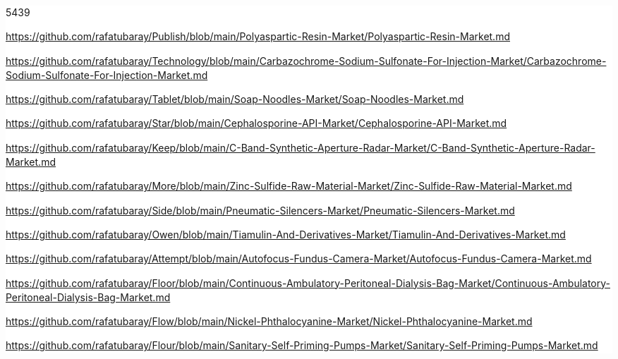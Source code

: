 5439</p><p><a href="https://github.com/rafatubaray/Publish/blob/main/Polyaspartic-Resin-Market/Polyaspartic-Resin-Market.md">https://github.com/rafatubaray/Publish/blob/main/Polyaspartic-Resin-Market/Polyaspartic-Resin-Market.md</a></p><p><a href="https://github.com/rafatubaray/Technology/blob/main/Carbazochrome-Sodium-Sulfonate-For-Injection-Market/Carbazochrome-Sodium-Sulfonate-For-Injection-Market.md">https://github.com/rafatubaray/Technology/blob/main/Carbazochrome-Sodium-Sulfonate-For-Injection-Market/Carbazochrome-Sodium-Sulfonate-For-Injection-Market.md</a></p><p><a href="https://github.com/rafatubaray/Tablet/blob/main/Soap-Noodles-Market/Soap-Noodles-Market.md">https://github.com/rafatubaray/Tablet/blob/main/Soap-Noodles-Market/Soap-Noodles-Market.md</a></p><p><a href="https://github.com/rafatubaray/Star/blob/main/Cephalosporine-API-Market/Cephalosporine-API-Market.md">https://github.com/rafatubaray/Star/blob/main/Cephalosporine-API-Market/Cephalosporine-API-Market.md</a></p><p><a href="https://github.com/rafatubaray/Keep/blob/main/C-Band-Synthetic-Aperture-Radar-Market/C-Band-Synthetic-Aperture-Radar-Market.md">https://github.com/rafatubaray/Keep/blob/main/C-Band-Synthetic-Aperture-Radar-Market/C-Band-Synthetic-Aperture-Radar-Market.md</a></p><p><a href="https://github.com/rafatubaray/More/blob/main/Zinc-Sulfide-Raw-Material-Market/Zinc-Sulfide-Raw-Material-Market.md">https://github.com/rafatubaray/More/blob/main/Zinc-Sulfide-Raw-Material-Market/Zinc-Sulfide-Raw-Material-Market.md</a></p><p><a href="https://github.com/rafatubaray/Side/blob/main/Pneumatic-Silencers-Market/Pneumatic-Silencers-Market.md">https://github.com/rafatubaray/Side/blob/main/Pneumatic-Silencers-Market/Pneumatic-Silencers-Market.md</a></p><p><a href="https://github.com/rafatubaray/Owen/blob/main/Tiamulin-And-Derivatives-Market/Tiamulin-And-Derivatives-Market.md">https://github.com/rafatubaray/Owen/blob/main/Tiamulin-And-Derivatives-Market/Tiamulin-And-Derivatives-Market.md</a></p><p><a href="https://github.com/rafatubaray/Attempt/blob/main/Autofocus-Fundus-Camera-Market/Autofocus-Fundus-Camera-Market.md">https://github.com/rafatubaray/Attempt/blob/main/Autofocus-Fundus-Camera-Market/Autofocus-Fundus-Camera-Market.md</a></p><p><a href="https://github.com/rafatubaray/Floor/blob/main/Continuous-Ambulatory-Peritoneal-Dialysis-Bag-Market/Continuous-Ambulatory-Peritoneal-Dialysis-Bag-Market.md">https://github.com/rafatubaray/Floor/blob/main/Continuous-Ambulatory-Peritoneal-Dialysis-Bag-Market/Continuous-Ambulatory-Peritoneal-Dialysis-Bag-Market.md</a></p><p><a href="https://github.com/rafatubaray/Flow/blob/main/Nickel-Phthalocyanine-Market/Nickel-Phthalocyanine-Market.md">https://github.com/rafatubaray/Flow/blob/main/Nickel-Phthalocyanine-Market/Nickel-Phthalocyanine-Market.md</a></p><p><a href="https://github.com/rafatubaray/Flour/blob/main/Sanitary-Self-Priming-Pumps-Market/Sanitary-Self-Priming-Pumps-Market.md">https://github.com/rafatubaray/Flour/blob/main/Sanitary-Self-Priming-Pumps-Market/Sanitary-Self-Priming-Pumps-Market.md</a></p>
